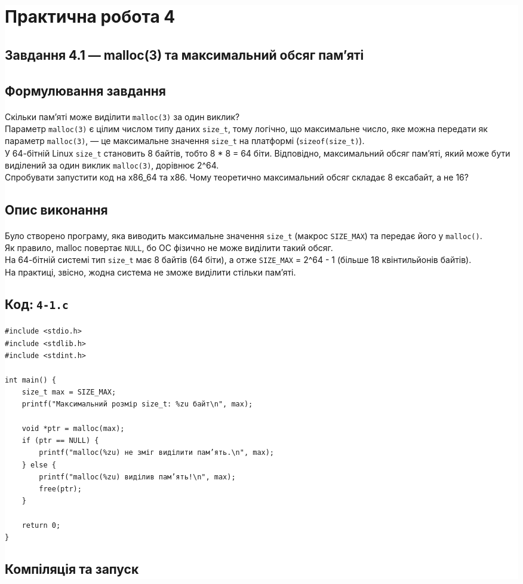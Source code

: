 # Практична робота 4
## Завдання 4.1 — malloc(3) та максимальний обсяг пам’яті

## Формулювання завдання

Скільки пам’яті може виділити `malloc(3)` за один виклик?  
Параметр `malloc(3)` є цілим числом типу даних `size_t`, тому логічно, що максимальне число, яке можна передати як параметр `malloc(3)`, — це максимальне значення `size_t` на платформі (`sizeof(size_t)`).  
У 64-бітній Linux `size_t` становить 8 байтів, тобто 8 * 8 = 64 біти. Відповідно, максимальний обсяг пам’яті, який може бути виділений за один виклик `malloc(3)`, дорівнює 2^64.  
Спробувати запустити код на x86_64 та x86. Чому теоретично максимальний обсяг складає 8 ексабайт, а не 16?

## Опис виконання

Було створено програму, яка виводить максимальне значення `size_t` (макрос `SIZE_MAX`) та передає його у `malloc()`.  
Як правило, malloc повертає `NULL`, бо ОС фізично не може виділити такий обсяг.  
На 64-бітній системі тип `size_t` має 8 байтів (64 біти), а отже `SIZE_MAX` = 2^64 - 1 (більше 18 квінтильйонів байтів).  
На практиці, звісно, жодна система не зможе виділити стільки пам’яті.

## Код: `4-1.c`

```
#include <stdio.h>
#include <stdlib.h>
#include <stdint.h>

int main() {
    size_t max = SIZE_MAX;
    printf("Максимальний розмір size_t: %zu байт\n", max);

    void *ptr = malloc(max);
    if (ptr == NULL) {
        printf("malloc(%zu) не зміг виділити пам’ять.\n", max);
    } else {
        printf("malloc(%zu) виділив пам’ять!\n", max);
        free(ptr);
    }

    return 0;
}
```

## Компіляція та запуск
